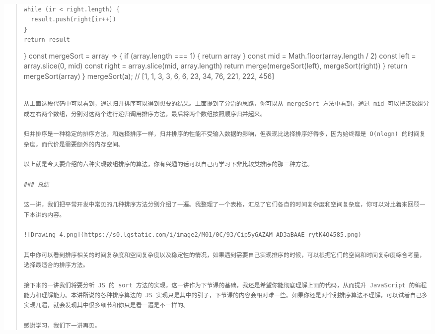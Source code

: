 >     while (ir < right.length) {
>       result.push(right[ir++])
>     }
>     return result
>   }
>   const mergeSort = array => {
>     if (array.length === 1) { return array }
>     const mid = Math.floor(array.length / 2)
>     const left = array.slice(0, mid)
>     const right = array.slice(mid, array.length)
>     return merge(mergeSort(left), mergeSort(right))
>   }
>   return mergeSort(array)
> }
> mergeSort(a); // [1, 1, 3, 3, 6, 6, 23, 34, 76, 221, 222, 456]
> ```
>
> 从上面这段代码中可以看到，通过归并排序可以得到想要的结果。上面提到了分治的思路，你可以从 mergeSort 方法中看到，通过 mid 可以把该数组分成左右两个数组，分别对这两个进行递归调用排序方法，最后将两个数组按照顺序归并起来。
>
> 归并排序是一种稳定的排序方法，和选择排序一样，归并排序的性能不受输入数据的影响，但表现比选择排序好得多，因为始终都是 O(nlogn) 的时间复杂度。而代价是需要额外的内存空间。
>
> 以上就是今天要介绍的六种实现数组排序的算法，你有兴趣的话可以自己再学习下非比较类排序的那三种方法。
>
> ### 总结
>
> 这一讲，我们把平常开发中常见的几种排序方法分别介绍了一遍。我整理了一个表格，汇总了它们各自的时间复杂度和空间复杂度，你可以对比着来回顾一下本讲的内容。
>
> ![Drawing 4.png](https://s0.lgstatic.com/i/image2/M01/0C/93/Cip5yGAZAM-AD3aBAAE-rytK4O4585.png)
>
> 其中你可以看到排序相关的时间复杂度和空间复杂度以及稳定性的情况，如果遇到需要自己实现排序的时候，可以根据它们的空间和时间复杂度综合考量，选择最适合的排序方法。
>
> 接下来的一讲我们将要分析 JS 的 sort 方法的实现，这一讲作为下节课的基础，我还是希望你能彻底理解上面的代码，从而提升 JavaScript 的编程能力和理解能力。本讲所说的各种排序算法的 JS 实现只是其中的引子，下节课的内容会相对难一些。如果你还是对个别排序算法不理解，可以试着自己多实现几遍，就会发现其中很多细节和你只是看一遍是不一样的。
>
> 感谢学习，我们下一讲再见。